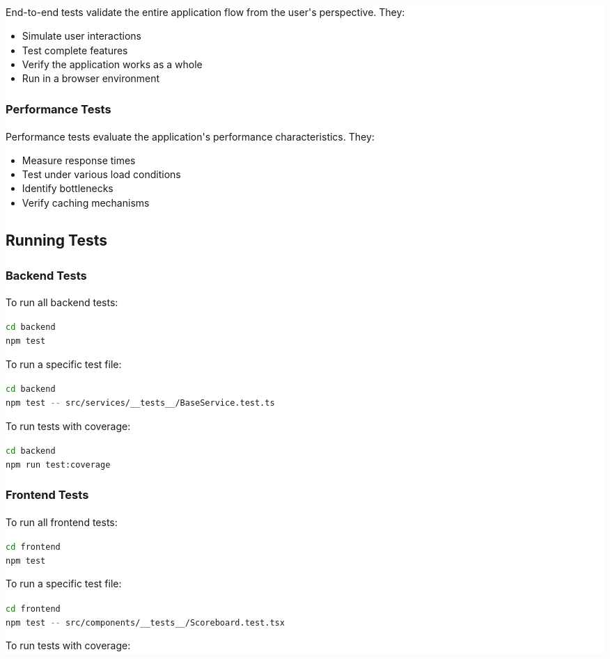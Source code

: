 End-to-end tests validate the entire application flow from the user's perspective. They:

- Simulate user interactions
- Test complete features
- Verify the application works as a whole
- Run in a browser environment

### Performance Tests

Performance tests evaluate the application's performance characteristics. They:

- Measure response times
- Test under various load conditions
- Identify bottlenecks
- Verify caching mechanisms

## Running Tests

### Backend Tests

To run all backend tests:

```bash
cd backend
npm test
```

To run a specific test file:

```bash
cd backend
npm test -- src/services/__tests__/BaseService.test.ts
```

To run tests with coverage:

```bash
cd backend
npm run test:coverage
```

### Frontend Tests

To run all frontend tests:

```bash
cd frontend
npm test
```

To run a specific test file:

```bash
cd frontend
npm test -- src/components/__tests__/Scoreboard.test.tsx
```

To run tests with coverage:
